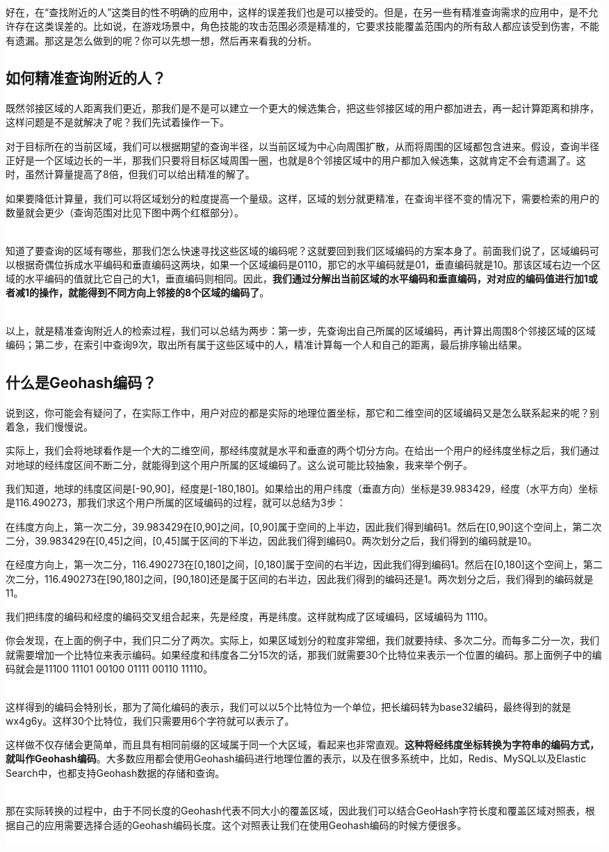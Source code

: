 好在，在“查找附近的人”这类目的性不明确的应用中，这样的误差我们也是可以接受的。但是，在另一些有精准查询需求的应用中，是不允许存在这类误差的。比如说，在游戏场景中，角色技能的攻击范围必须是精准的，它要求技能覆盖范围内的所有敌人都应该受到伤害，不能有遗漏。那这是怎么做到的呢？你可以先想一想，然后再来看我的分析。

## 如何精准查询附近的人？

既然邻接区域的人距离我们更近，那我们是不是可以建立一个更大的候选集合，把这些邻接区域的用户都加进去，再一起计算距离和排序，这样问题是不是就解决了呢？我们先试着操作一下。

对于目标所在的当前区域，我们可以根据期望的查询半径，以当前区域为中心向周围扩散，从而将周围的区域都包含进来。假设，查询半径正好是一个区域边长的一半，那我们只要将目标区域周围一圈，也就是8个邻接区域中的用户都加入候选集，这就肯定不会有遗漏了。这时，虽然计算量提高了8倍，但我们可以给出精准的解了。

如果要降低计算量，我们可以将区域划分的粒度提高一个量级。这样，区域的划分就更精准，在查询半径不变的情况下，需要检索的用户的数量就会更少（查询范围对比见下图中两个红框部分）。<br>
<img src="https://static001.geekbang.org/resource/image/3d/dd/3d3559effa9a38c7e05f85b75d497add.jpeg" alt="" title="更细粒度地划分区域">

知道了要查询的区域有哪些，那我们怎么快速寻找这些区域的编码呢？这就要回到我们区域编码的方案本身了。前面我们说了，区域编码可以根据奇偶位拆成水平编码和垂直编码这两块，如果一个区域编码是0110，那它的水平编码就是01，垂直编码就是10。那该区域右边一个区域的水平编码的值就比它自己的大1，垂直编码则相同。因此，**我们通过分解出当前区域的水平编码和垂直编码，对对应的编码值进行加1或者减1的操作，就能得到不同方向上邻接的8个区域的编码了**。<br>
<img src="https://static001.geekbang.org/resource/image/e7/d7/e7e2973d140c951ad1b150f9e0186cd7.jpeg" alt="" title="区域编码规则">

以上，就是精准查询附近人的检索过程，我们可以总结为两步：第一步，先查询出自己所属的区域编码，再计算出周围8个邻接区域的区域编码；第二步，在索引中查询9次，取出所有属于这些区域中的人，精准计算每一个人和自己的距离，最后排序输出结果。

## 什么是Geohash编码？

说到这，你可能会有疑问了，在实际工作中，用户对应的都是实际的地理位置坐标，那它和二维空间的区域编码又是怎么联系起来的呢？别着急，我们慢慢说。

实际上，我们会将地球看作是一个大的二维空间，那经纬度就是水平和垂直的两个切分方向。在给出一个用户的经纬度坐标之后，我们通过对地球的经纬度区间不断二分，就能得到这个用户所属的区域编码了。这么说可能比较抽象，我来举个例子。

我们知道，地球的纬度区间是[-90,90]，经度是[-180,180]。如果给出的用户纬度（垂直方向）坐标是39.983429，经度（水平方向）坐标是116.490273，那我们求这个用户所属的区域编码的过程，就可以总结为3步：


在纬度方向上，第一次二分，39.983429在[0,90]之间，[0,90]属于空间的上半边，因此我们得到编码1。然后在[0,90]这个空间上，第二次二分，39.983429在[0,45]之间，[0,45]属于区间的下半边，因此我们得到编码0。两次划分之后，我们得到的编码就是10。


在经度方向上，第一次二分，116.490273在[0,180]之间，[0,180]属于空间的右半边，因此我们得到编码1。然后在[0,180]这个空间上，第二次二分，116.490273在[90,180]之间，[90,180]还是属于区间的右半边，因此我们得到的编码还是1。两次划分之后，我们得到的编码就是11。


我们把纬度的编码和经度的编码交叉组合起来，先是经度，再是纬度。这样就构成了区域编码，区域编码为 1110。


你会发现，在上面的例子中，我们只二分了两次。实际上，如果区域划分的粒度非常细，我们就要持续、多次二分。而每多二分一次，我们就需要增加一个比特位来表示编码。如果经度和纬度各二分15次的话，那我们就需要30个比特位来表示一个位置的编码。那上面例子中的编码就会是11100 11101 00100 01111 00110 11110。<br>
<img src="https://static001.geekbang.org/resource/image/5e/35/5eb820345e2ccce69ed84a96eeba7135.jpeg" alt="" title="计算编码的过程示意图">

这样得到的编码会特别长，那为了简化编码的表示，我们可以以5个比特位为一个单位，把长编码转为base32编码，最终得到的就是wx4g6y。这样30个比特位，我们只需要用6个字符就可以表示了。

这样做不仅存储会更简单，而且具有相同前缀的区域属于同一个大区域，看起来也非常直观。**这种将经纬度坐标转换为字符串的编码方式，就叫作Geohash编码**。大多数应用都会使用Geohash编码进行地理位置的表示，以及在很多系统中，比如，Redis、MySQL以及Elastic Search中，也都支持Geohash数据的存储和查询。<br>
<img src="https://static001.geekbang.org/resource/image/ce/ef/cee63fc368d7c7a765ce887f9b201fef.jpg" alt="" title="十进制转为base32编码字符对照表">

那在实际转换的过程中，由于不同长度的Geohash代表不同大小的覆盖区域，因此我们可以结合GeoHash字符长度和覆盖区域对照表，根据自己的应用需要选择合适的Geohash编码长度。这个对照表让我们在使用Geohash编码的时候方便很多。<br>
<img src="https://static001.geekbang.org/resource/image/3d/92/3de8e51e2746d77eeeeb9bbfefc2a492.jpeg" alt="" title="字符长度和覆盖区域对照表">

